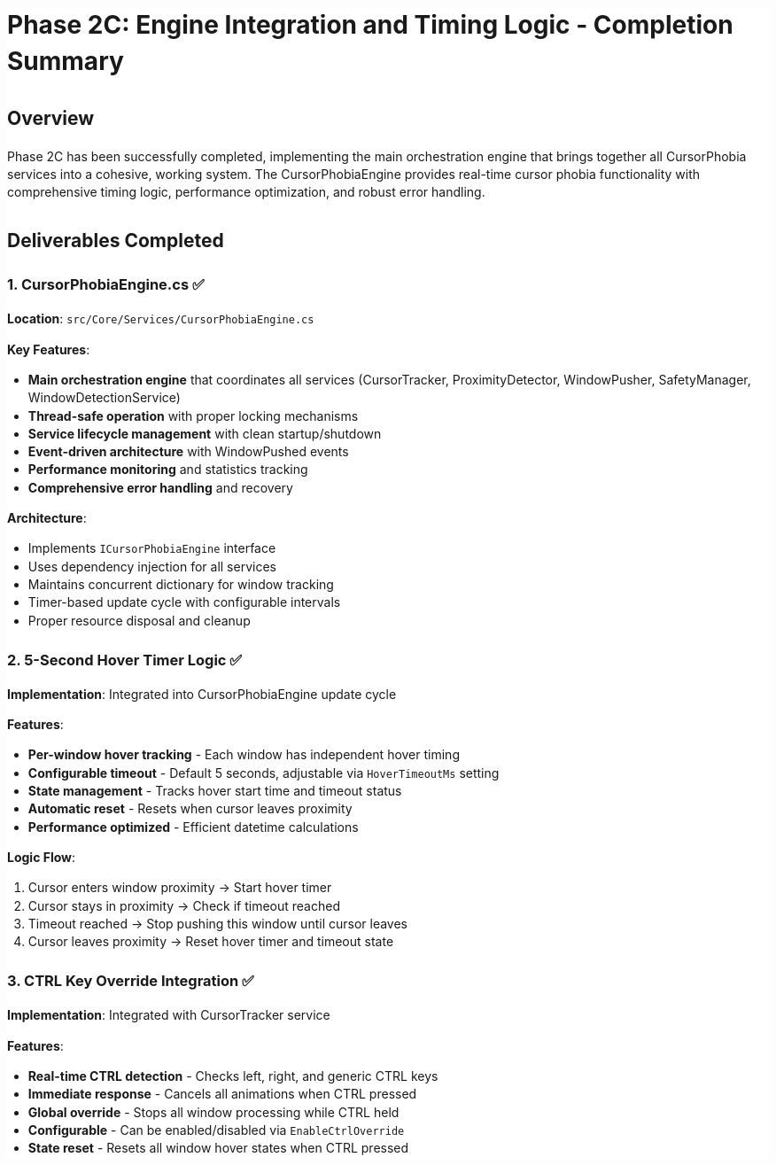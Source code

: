 # Phase 2C: Engine Integration and Timing Logic - Completion Summary

## Overview
Phase 2C has been successfully completed, implementing the main orchestration engine that brings together all CursorPhobia services into a cohesive, working system. The CursorPhobiaEngine provides real-time cursor phobia functionality with comprehensive timing logic, performance optimization, and robust error handling.

## Deliverables Completed

### 1. CursorPhobiaEngine.cs ✅
**Location**: `src/Core/Services/CursorPhobiaEngine.cs`

**Key Features**:
- **Main orchestration engine** that coordinates all services (CursorTracker, ProximityDetector, WindowPusher, SafetyManager, WindowDetectionService)
- **Thread-safe operation** with proper locking mechanisms
- **Service lifecycle management** with clean startup/shutdown
- **Event-driven architecture** with WindowPushed events
- **Performance monitoring** and statistics tracking
- **Comprehensive error handling** and recovery

**Architecture**:
- Implements `ICursorPhobiaEngine` interface
- Uses dependency injection for all services
- Maintains concurrent dictionary for window tracking
- Timer-based update cycle with configurable intervals
- Proper resource disposal and cleanup

### 2. 5-Second Hover Timer Logic ✅
**Implementation**: Integrated into CursorPhobiaEngine update cycle

**Features**:
- **Per-window hover tracking** - Each window has independent hover timing
- **Configurable timeout** - Default 5 seconds, adjustable via `HoverTimeoutMs` setting
- **State management** - Tracks hover start time and timeout status
- **Automatic reset** - Resets when cursor leaves proximity
- **Performance optimized** - Efficient datetime calculations

**Logic Flow**:
1. Cursor enters window proximity → Start hover timer
2. Cursor stays in proximity → Check if timeout reached
3. Timeout reached → Stop pushing this window until cursor leaves
4. Cursor leaves proximity → Reset hover timer and timeout state

### 3. CTRL Key Override Integration ✅
**Implementation**: Integrated with CursorTracker service

**Features**:
- **Real-time CTRL detection** - Checks left, right, and generic CTRL keys
- **Immediate response** - Cancels all animations when CTRL pressed
- **Global override** - Stops all window processing while CTRL held
- **Configurable** - Can be enabled/disabled via `EnableCtrlOverride`
- **State reset** - Resets all window hover states when CTRL pressed
